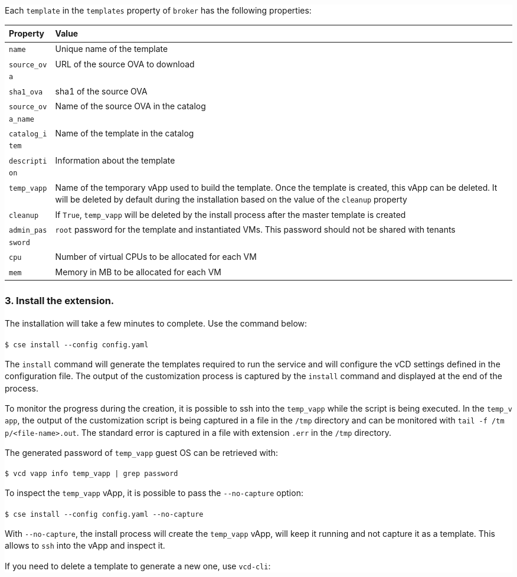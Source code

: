 Each `template` in the `templates` property of `broker` has the following properties:

| Property          | Value                                                                                                                                                                                                             |
|:------------------|:------------------------------------------------------------------------------------------------------------------------------------------------------------------------------------------------------------------|
| `name`            | Unique name of the template                                                                                                                                                                                       |
| `source_ova`      | URL of the source OVA to download                                                                                                                                                                                 |
| `sha1_ova`        | sha1 of the source OVA                                                                                                                                                                                            |
| `source_ova_name` | Name of the source OVA in the catalog                                                                                                                                                                             |
| `catalog_item`    | Name of the template in the catalog                                                                                                                                                                               |
| `description`     | Information about the template                                                                                                                                                                                    |
| `temp_vapp`       | Name of the temporary vApp used to build the template. Once the template is created, this vApp can be deleted. It will be deleted by default during the installation based on the value of the `cleanup` property |
| `cleanup`         | If `True`, `temp_vapp` will be deleted by the install process after the master template is created                                                                                                                |
| `admin_password`  | `root` password for the template and instantiated VMs. This password should not be shared with tenants                                                                                                            |
| `cpu`             | Number of virtual CPUs to be allocated for each VM                                                                                                                                                                |
| `mem`             | Memory in MB to be allocated for each VM                                                                                                                                                                          |

### 3\. Install the extension.

The installation will take a few minutes to complete. Use the command below:

```shell
$ cse install --config config.yaml
```

The `install` command will generate the templates required to run the service and will configure the vCD settings defined in the configuration file. The output of the customization process is captured by the `install` command and displayed at the end of the process.

To monitor the progress during the creation, it is possible to ssh into the `temp_vapp` while the script is being executed. In the `temp_vapp`, the output of the customization script is being captured in a file in the `/tmp` directory and can be monitored with `tail -f /tmp/<file-name>.out`. The standard error is captured in a file with extension `.err` in the `/tmp` directory.

The generated password of `temp_vapp` guest OS can be retrieved with:

```shell
$ vcd vapp info temp_vapp | grep password
```

To inspect the `temp_vapp` vApp, it is possible to pass the `--no-capture` option:

```shell
$ cse install --config config.yaml --no-capture
```

With `--no-capture`, the install process will create the `temp_vapp` vApp, will keep it running and not capture it as a template. This allows to `ssh` into the vApp and inspect it.

If you need to delete a template to generate a new one, use `vcd-cli`:
